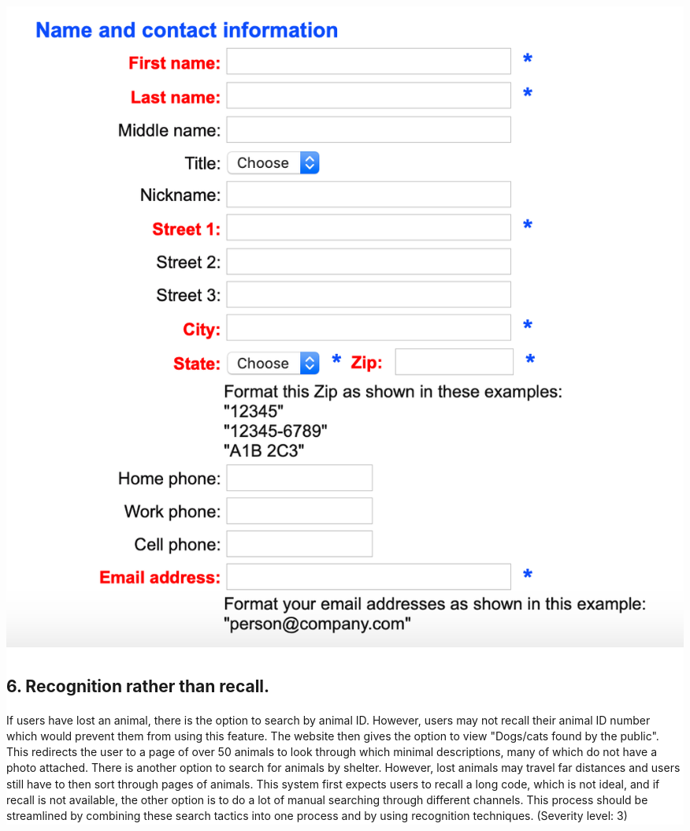 ![Error suggestions](5.error.png)

## 6. Recognition rather than recall.

If users have lost an animal, there is the option to search by animal ID. However, users may not recall their animal ID number which would prevent them from using this feature. The website then gives the option to view "Dogs/cats found by the public". This redirects the user to a page of over 50 animals to look through which minimal descriptions, many of which do not have a photo attached. There is another option to search for animals by shelter. However, lost animals may travel far distances and users still have to then sort through pages of animals. This system first expects users to recall a long code, which is not ideal, and if recall is not available, the other option is to do a lot of manual searching through different channels. This process should be streamlined by combining these search tactics into one process and by using recognition techniques. (Severity level: 3)

